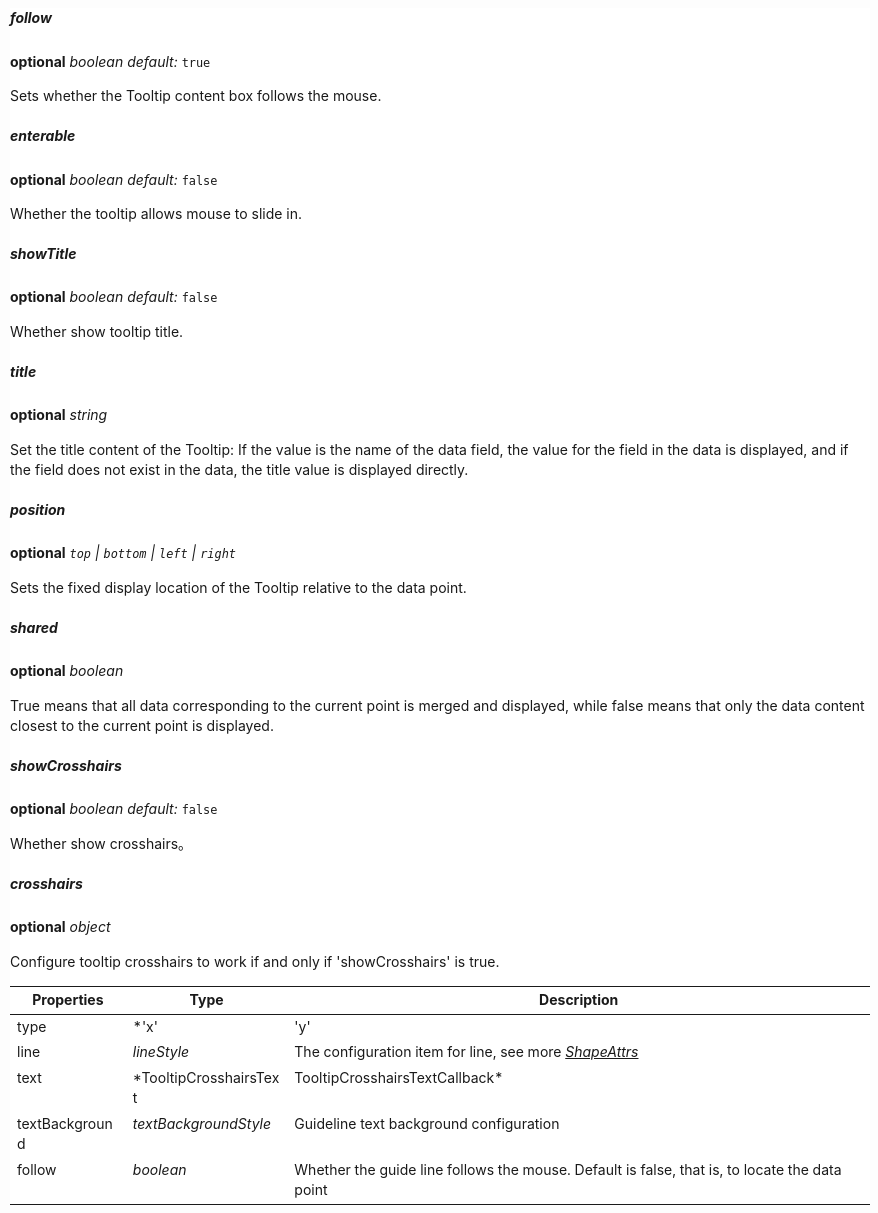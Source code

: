 ##### follow

<description>**optional** *boolean* *default:* `true`</description>

Sets whether the Tooltip content box follows the mouse.

##### enterable

<description>**optional** *boolean* *default:* `false`</description>

Whether the tooltip allows mouse to slide in.

##### showTitle

<description>**optional** *boolean* *default:* `false`</description>

Whether show tooltip title.

##### title

<description>**optional** *string*</description>

Set the title content of the Tooltip: If the value is the name of the data field, the value for the field in the data is displayed, and if the field does not exist in the data, the title value is displayed directly.

##### position

<description>**optional** *`top` | `bottom` | `left` | `right`*</description>

Sets the fixed display location of the Tooltip relative to the data point.

##### shared

<description>**optional** *boolean*</description>

True means that all data corresponding to the current point is merged and displayed, while false means that only the data content closest to the current point is displayed.

##### showCrosshairs

<description>**optional** *boolean* *default:* `false`</description>

Whether show crosshairs。

##### crosshairs

<description>**optional** *object*</description>

Configure tooltip crosshairs to work if and only if 'showCrosshairs' is true.

| Properties     | Type                   | Description                                                                                   |
| -------------- | ---------------------- | --------------------------------------------------------------------------------------------- |
| type           | *'x' | 'y' | 'xy'* | Crosshairs Type: 'X' represents the auxiliary line on the X axis, 'Y' on the Y axis           |
| line           | *lineStyle*            | The configuration item for line, see more [*ShapeAttrs*](/en/docs/api/graphic-style#configure-line-styles)      |
| text           | *TooltipCrosshairsText | TooltipCrosshairsTextCallback*     | Text configuration of crosshairs pointer, support callback                                                |
| textBackground | *textBackgroundStyle*  | Guideline text background configuration                                                       |
| follow         | *boolean*              | Whether the guide line follows the mouse. Default is false, that is, to locate the data point |
